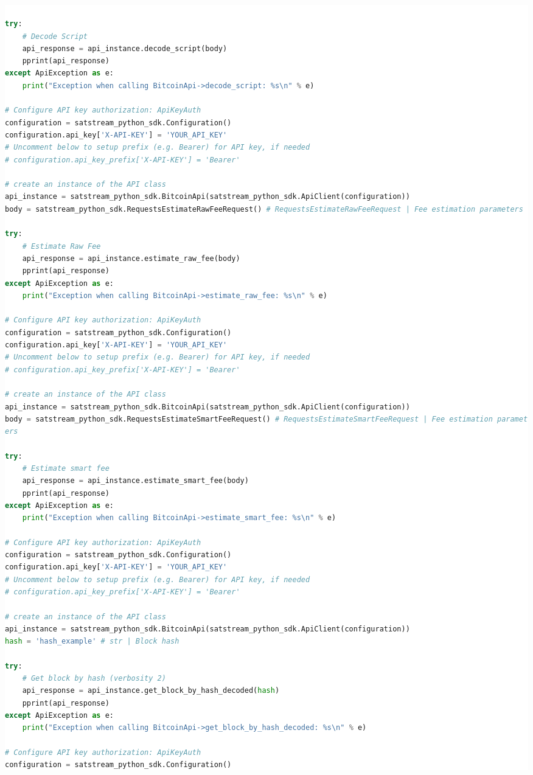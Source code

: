 ```python

try:
    # Decode Script
    api_response = api_instance.decode_script(body)
    pprint(api_response)
except ApiException as e:
    print("Exception when calling BitcoinApi->decode_script: %s\n" % e)

# Configure API key authorization: ApiKeyAuth
configuration = satstream_python_sdk.Configuration()
configuration.api_key['X-API-KEY'] = 'YOUR_API_KEY'
# Uncomment below to setup prefix (e.g. Bearer) for API key, if needed
# configuration.api_key_prefix['X-API-KEY'] = 'Bearer'

# create an instance of the API class
api_instance = satstream_python_sdk.BitcoinApi(satstream_python_sdk.ApiClient(configuration))
body = satstream_python_sdk.RequestsEstimateRawFeeRequest() # RequestsEstimateRawFeeRequest | Fee estimation parameters

try:
    # Estimate Raw Fee
    api_response = api_instance.estimate_raw_fee(body)
    pprint(api_response)
except ApiException as e:
    print("Exception when calling BitcoinApi->estimate_raw_fee: %s\n" % e)

# Configure API key authorization: ApiKeyAuth
configuration = satstream_python_sdk.Configuration()
configuration.api_key['X-API-KEY'] = 'YOUR_API_KEY'
# Uncomment below to setup prefix (e.g. Bearer) for API key, if needed
# configuration.api_key_prefix['X-API-KEY'] = 'Bearer'

# create an instance of the API class
api_instance = satstream_python_sdk.BitcoinApi(satstream_python_sdk.ApiClient(configuration))
body = satstream_python_sdk.RequestsEstimateSmartFeeRequest() # RequestsEstimateSmartFeeRequest | Fee estimation parameters

try:
    # Estimate smart fee
    api_response = api_instance.estimate_smart_fee(body)
    pprint(api_response)
except ApiException as e:
    print("Exception when calling BitcoinApi->estimate_smart_fee: %s\n" % e)

# Configure API key authorization: ApiKeyAuth
configuration = satstream_python_sdk.Configuration()
configuration.api_key['X-API-KEY'] = 'YOUR_API_KEY'
# Uncomment below to setup prefix (e.g. Bearer) for API key, if needed
# configuration.api_key_prefix['X-API-KEY'] = 'Bearer'

# create an instance of the API class
api_instance = satstream_python_sdk.BitcoinApi(satstream_python_sdk.ApiClient(configuration))
hash = 'hash_example' # str | Block hash

try:
    # Get block by hash (verbosity 2)
    api_response = api_instance.get_block_by_hash_decoded(hash)
    pprint(api_response)
except ApiException as e:
    print("Exception when calling BitcoinApi->get_block_by_hash_decoded: %s\n" % e)

# Configure API key authorization: ApiKeyAuth
configuration = satstream_python_sdk.Configuration()
```